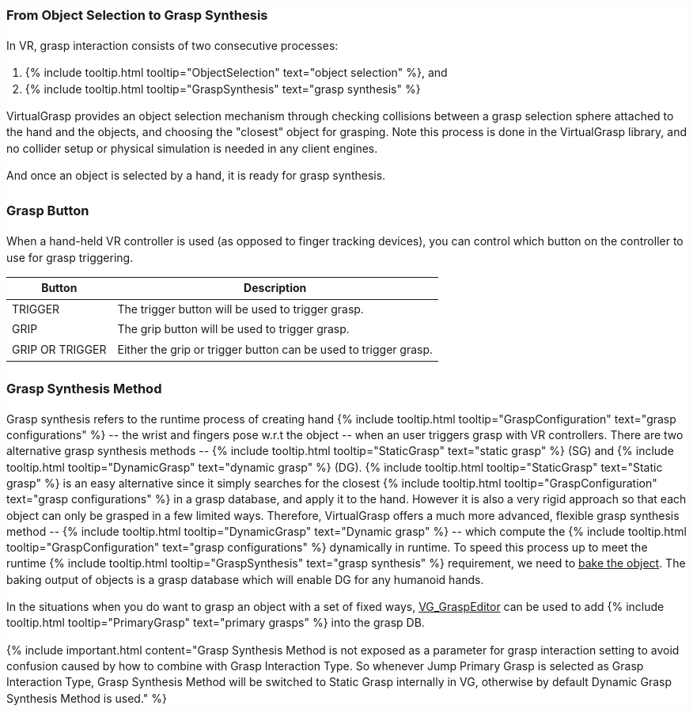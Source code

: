 ### From Object Selection to Grasp Synthesis

In VR, grasp interaction consists of two consecutive processes:
1. {% include tooltip.html tooltip="ObjectSelection" text="object selection" %}, and
2. {% include tooltip.html tooltip="GraspSynthesis" text="grasp synthesis" %}

VirtualGrasp provides an object selection mechanism through checking collisions between a grasp selection sphere attached to the hand and the objects, and choosing the "closest" object for grasping. 
Note this process is done in the VirtualGrasp library, and no collider setup or physical simulation is needed in any client engines. 

And once an object is selected by a hand, it is ready for grasp synthesis. 



### Grasp Button

When a hand-held VR controller is used (as opposed to finger tracking devices), you can control which button on the controller to use for grasp triggering.

| Button | Description |
|-------|--------|
| TRIGGER | The trigger button will be used to trigger grasp. | 
| GRIP | The grip button will be used to trigger grasp. | 
| GRIP OR TRIGGER | Either the grip or trigger button can be used to trigger grasp. | 

### Grasp Synthesis Method

Grasp synthesis refers to the runtime process of creating hand {% include tooltip.html tooltip="GraspConfiguration" text="grasp configurations" %} -- the wrist and fingers pose  w.r.t the object -- when an user triggers grasp with VR controllers. 
There are two alternative grasp synthesis methods -- {% include tooltip.html tooltip="StaticGrasp" text="static grasp" %} (SG) and {% include tooltip.html tooltip="DynamicGrasp" text="dynamic grasp" %} (DG). 
{% include tooltip.html tooltip="StaticGrasp" text="Static grasp" %} is an easy alternative since it simply searches for the closest {% include tooltip.html tooltip="GraspConfiguration" text="grasp configurations" %} in a grasp database, and apply it to the hand. However it is also a very rigid approach so that each object can only be grasped in a few limited ways. 
Therefore, VirtualGrasp offers a much more advanced, flexible grasp synthesis method -- {% include tooltip.html tooltip="DynamicGrasp" text="Dynamic grasp" %} -- which compute the {% include tooltip.html tooltip="GraspConfiguration" text="grasp configurations" %} dynamically in runtime. To speed this process up to meet the runtime {% include tooltip.html tooltip="GraspSynthesis" text="grasp synthesis" %} requirement, we need to [bake the object](object_baking.1.1.0.html#object-baking).
The baking output of objects is a grasp database which will enable DG for any humanoid hands.

In the situations when you do want to grasp an object with a set of fixed ways, [VG_GraspEditor](unity_component_vggraspeditor.1.1.0.html) can be used to add {% include tooltip.html tooltip="PrimaryGrasp" text="primary grasps" %} into the grasp DB. 

{% include important.html content="Grasp Synthesis Method is not exposed as a parameter for grasp interaction setting to avoid confusion caused by how to combine with Grasp Interaction Type. So whenever Jump Primary Grasp is selected as Grasp Interaction Type, Grasp Synthesis Method will be switched to Static Grasp internally in VG, otherwise by default Dynamic Grasp Synthesis Method is used." %}
